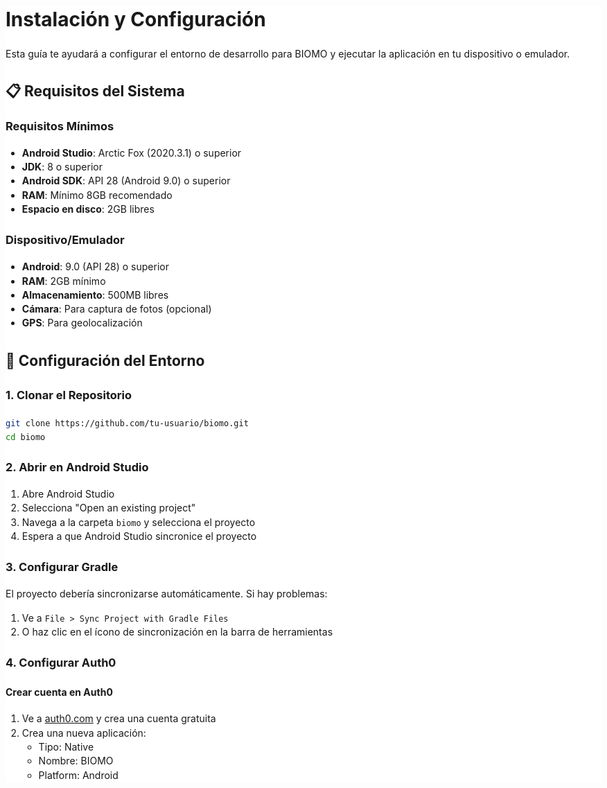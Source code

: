 # Instalación y Configuración

Esta guía te ayudará a configurar el entorno de desarrollo para BIOMO y ejecutar la aplicación en tu dispositivo o emulador.

## 📋 Requisitos del Sistema

### Requisitos Mínimos
- **Android Studio**: Arctic Fox (2020.3.1) o superior
- **JDK**: 8 o superior
- **Android SDK**: API 28 (Android 9.0) o superior
- **RAM**: Mínimo 8GB recomendado
- **Espacio en disco**: 2GB libres

### Dispositivo/Emulador
- **Android**: 9.0 (API 28) o superior
- **RAM**: 2GB mínimo
- **Almacenamiento**: 500MB libres
- **Cámara**: Para captura de fotos (opcional)
- **GPS**: Para geolocalización

## 🚀 Configuración del Entorno

### 1. Clonar el Repositorio

```bash
git clone https://github.com/tu-usuario/biomo.git
cd biomo
```

### 2. Abrir en Android Studio

1. Abre Android Studio
2. Selecciona "Open an existing project"
3. Navega a la carpeta `biomo` y selecciona el proyecto
4. Espera a que Android Studio sincronice el proyecto

### 3. Configurar Gradle

El proyecto debería sincronizarse automáticamente. Si hay problemas:

1. Ve a `File > Sync Project with Gradle Files`
2. O haz clic en el ícono de sincronización en la barra de herramientas

### 4. Configurar Auth0

#### Crear cuenta en Auth0

1. Ve a [auth0.com](https://auth0.com) y crea una cuenta gratuita
2. Crea una nueva aplicación:
   - Tipo: Native
   - Nombre: BIOMO
   - Platform: Android
